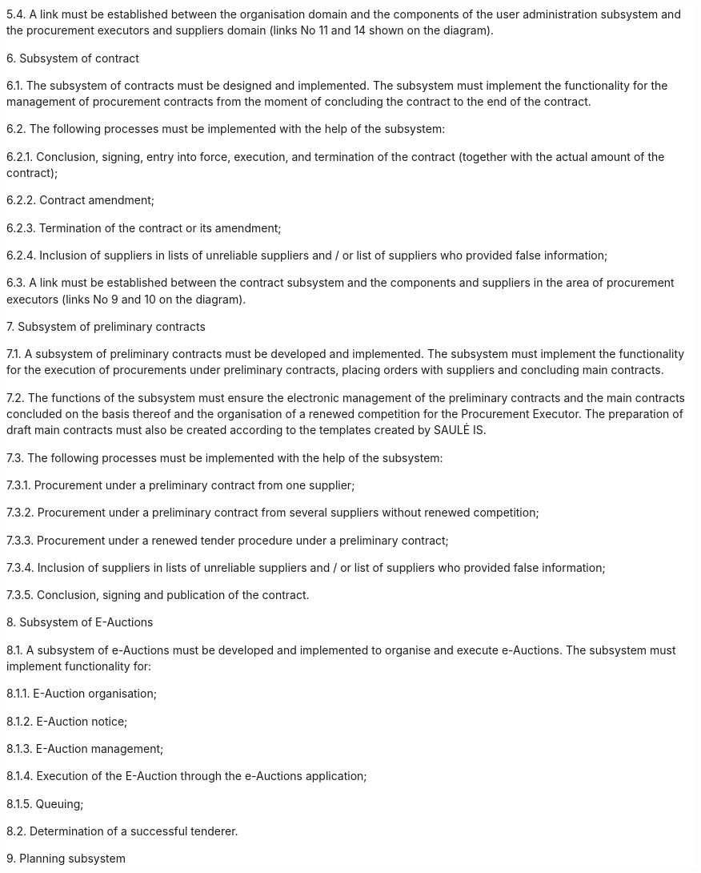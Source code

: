 <p>5.4. A link must be established between the organisation domain and the components of the user administration subsystem and the procurement executors and suppliers domain (links No 11 and 14 shown on the diagram).</p>
</td>
</tr>
<tr>
<td width="33%">
<p>6. Subsystem of contract</p>
</td>
<td width="66%">
<p>6.1. The subsystem of contracts must be designed and implemented. The subsystem must implement the functionality for the management of procurement contracts from the moment of concluding the contract to the end of the contract.</p>
<p>6.2. The following processes must be implemented with the help of the subsystem:</p>
<p>6.2.1. Conclusion, signing, entry into force, execution, and termination of the contract (together with the actual amount of the contract);</p>
<p>6.2.2. Contract amendment;</p>
<p>6.2.3. Termination of the contract or its amendment;</p>
<p>6.2.4. Inclusion of suppliers in lists of unreliable suppliers and / or list of suppliers who provided false information;</p>
<p>6.3. A link must be established between the contract subsystem and the components and suppliers in the area of procurement executors (links No 9 and 10 on the diagram).</p>
</td>
</tr>
<tr>
<td width="33%">
<p>7. Subsystem of preliminary contracts</p>
</td>
<td width="66%">
<p>7.1. A subsystem of preliminary contracts must be developed and implemented. The subsystem must implement the functionality for the execution of procurements under preliminary contracts, placing orders with suppliers and concluding main contracts.</p>
<p>7.2. The functions of the subsystem must ensure the electronic management of the preliminary contracts and the main contracts concluded on the basis thereof and the organisation of a renewed competition for the Procurement Executor. The preparation of draft main contracts must also be created according to the templates created by SAULĖ IS.</p>
<p>7.3. The following processes must be implemented with the help of the subsystem:</p>
<p>7.3.1. Procurement under a preliminary contract from one supplier;</p>
<p>7.3.2. Procurement under a preliminary contract from several suppliers without renewed competition;</p>
<p>7.3.3. Procurement under a renewed tender procedure under a preliminary contract;</p>
<p>7.3.4. Inclusion of suppliers in lists of unreliable suppliers and / or list of suppliers who provided false information;</p>
<p>7.3.5. Conclusion, signing and publication of the contract.</p>
</td>
</tr>
<tr>
<td width="33%">
<p>8. Subsystem of E-Auctions</p>
</td>
<td width="66%">
<p>8.1. A subsystem of e-Auctions must be developed and implemented to organise and execute e-Auctions. The subsystem must implement functionality for:</p>
<p>8.1.1. E-Auction organisation;</p>
<p>8.1.2. E-Auction notice;</p>
<p>8.1.3. E-Auction management;</p>
<p>8.1.4. Execution of the E-Auction through the e-Auctions application;</p>
<p>8.1.5. Queuing;</p>
<p>8.2. Determination of a successful tenderer.</p>
</td>
</tr>
<tr>
<td width="33%">
<p>9. Planning subsystem</p>